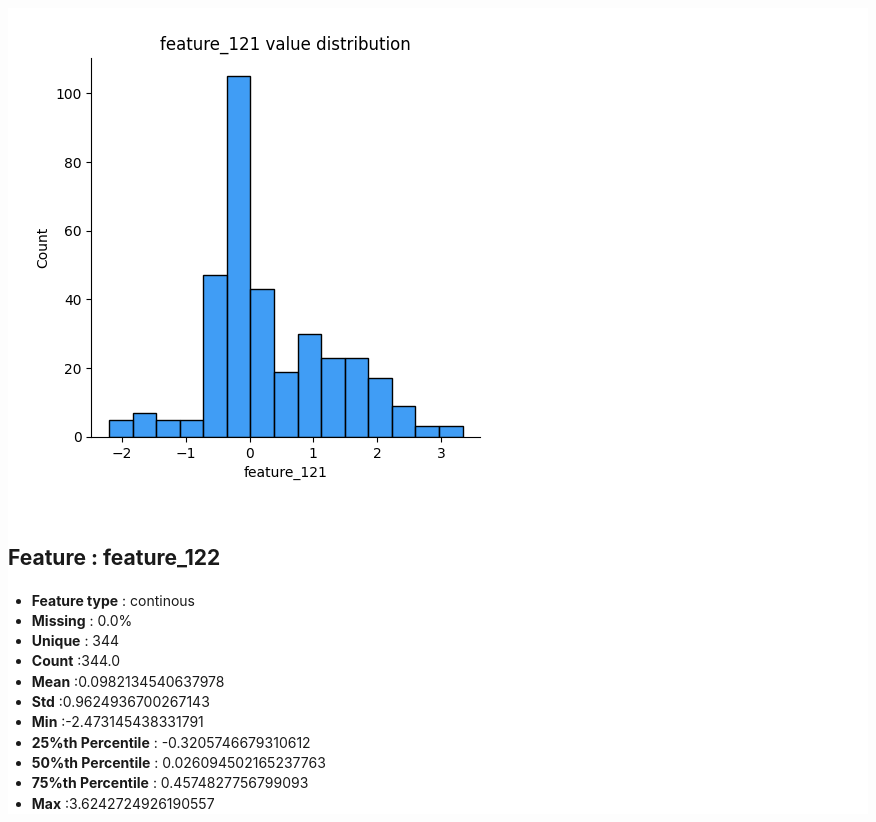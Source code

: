 ![](feature_121.png)
## Feature : feature_122
- **Feature type** : continous
- **Missing** : 0.0%
- **Unique** : 344
- **Count** :344.0
- **Mean** :0.0982134540637978
- **Std** :0.9624936700267143
- **Min** :-2.473145438331791
- **25%th Percentile** : -0.3205746679310612
- **50%th Percentile** : 0.026094502165237763
- **75%th Percentile** : 0.4574827756799093
- **Max** :3.6242724926190557
